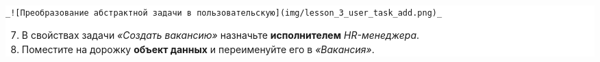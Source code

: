     _![Преобразование абстрактной задачи в пользовательскую](img/lesson_3_user_task_add.png)_

7. В свойствах задачи _«Создать вакансию»_ назначьте **исполнителем** _HR-менеджера_.
8. Поместите на дорожку **объект данных** и переименуйте его в _«Вакансия»_.